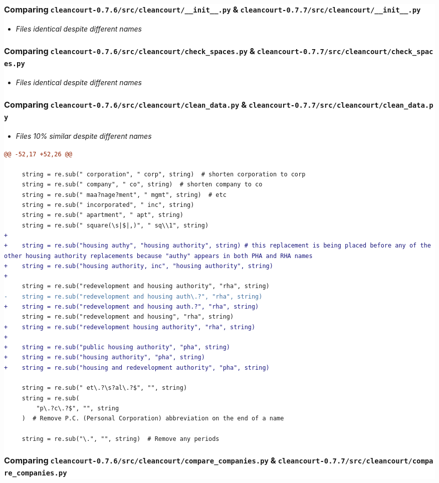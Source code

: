 ### Comparing `cleancourt-0.7.6/src/cleancourt/__init__.py` & `cleancourt-0.7.7/src/cleancourt/__init__.py`

 * *Files identical despite different names*

### Comparing `cleancourt-0.7.6/src/cleancourt/check_spaces.py` & `cleancourt-0.7.7/src/cleancourt/check_spaces.py`

 * *Files identical despite different names*

### Comparing `cleancourt-0.7.6/src/cleancourt/clean_data.py` & `cleancourt-0.7.7/src/cleancourt/clean_data.py`

 * *Files 10% similar despite different names*

```diff
@@ -52,17 +52,26 @@
 
     string = re.sub(" corporation", " corp", string)  # shorten corporation to corp
     string = re.sub(" company", " co", string)  # shorten company to co
     string = re.sub(" maa?nage?ment", " mgmt", string)  # etc
     string = re.sub(" incorporated", " inc", string)
     string = re.sub(" apartment", " apt", string)
     string = re.sub(" square(\s|$|,)", " sq\\1", string)
+
+    string = re.sub("housing authy", "housing authority", string) # this replacement is being placed before any of the other housing authority replacements because "authy" appears in both PHA and RHA names
+    string = re.sub("housing authority, inc", "housing authority", string)
+
     string = re.sub("redevelopment and housing authority", "rha", string)
-    string = re.sub("redevelopment and housing auth\.?", "rha", string)
+    string = re.sub("redevelopment and housing auth.?", "rha", string)
     string = re.sub("redevelopment and housing", "rha", string)
+    string = re.sub("redevelopment housing authority", "rha", string)
+
+    string = re.sub("public housing authority", "pha", string)
+    string = re.sub("housing authority", "pha", string)
+    string = re.sub("housing and redevelopment authority", "pha", string)
 
     string = re.sub(" et\.?\s?al\.?$", "", string)
     string = re.sub(
         "p\.?c\.?$", "", string
     )  # Remove P.C. (Personal Corporation) abbreviation on the end of a name
 
     string = re.sub("\.", "", string)  # Remove any periods
```

### Comparing `cleancourt-0.7.6/src/cleancourt/compare_companies.py` & `cleancourt-0.7.7/src/cleancourt/compare_companies.py`
